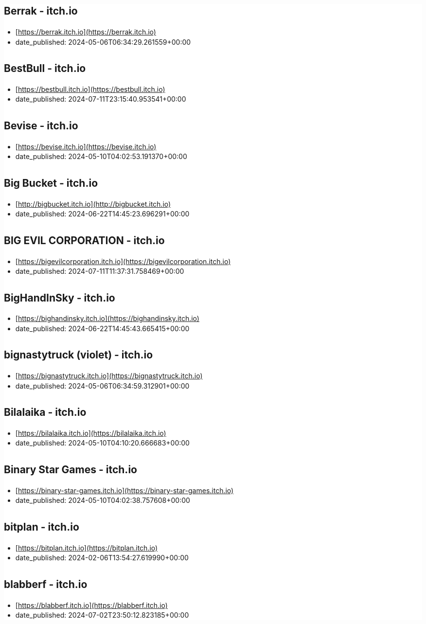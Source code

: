  ## Berrak - itch.io
 - [https://berrak.itch.io](https://berrak.itch.io)
 - date_published: 2024-05-06T06:34:29.261559+00:00

 ## BestBull - itch.io
 - [https://bestbull.itch.io](https://bestbull.itch.io)
 - date_published: 2024-07-11T23:15:40.953541+00:00

 ## Bevise - itch.io
 - [https://bevise.itch.io](https://bevise.itch.io)
 - date_published: 2024-05-10T04:02:53.191370+00:00

 ## Big Bucket - itch.io
 - [http://bigbucket.itch.io](http://bigbucket.itch.io)
 - date_published: 2024-06-22T14:45:23.696291+00:00

 ## BIG EVIL CORPORATION - itch.io
 - [https://bigevilcorporation.itch.io](https://bigevilcorporation.itch.io)
 - date_published: 2024-07-11T11:37:31.758469+00:00

 ## BigHandInSky - itch.io
 - [https://bighandinsky.itch.io](https://bighandinsky.itch.io)
 - date_published: 2024-06-22T14:45:43.665415+00:00

 ## bignastytruck (violet) - itch.io
 - [https://bignastytruck.itch.io](https://bignastytruck.itch.io)
 - date_published: 2024-05-06T06:34:59.312901+00:00

 ## Bilalaika - itch.io
 - [https://bilalaika.itch.io](https://bilalaika.itch.io)
 - date_published: 2024-05-10T04:10:20.666683+00:00

 ## Binary Star Games - itch.io
 - [https://binary-star-games.itch.io](https://binary-star-games.itch.io)
 - date_published: 2024-05-10T04:02:38.757608+00:00

 ## bitplan - itch.io
 - [https://bitplan.itch.io](https://bitplan.itch.io)
 - date_published: 2024-02-06T13:54:27.619990+00:00

 ## blabberf - itch.io
 - [https://blabberf.itch.io](https://blabberf.itch.io)
 - date_published: 2024-07-02T23:50:12.823185+00:00
